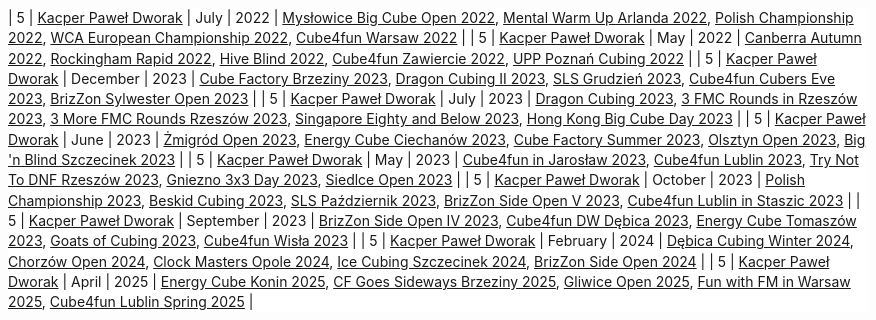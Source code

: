 | 5 | [Kacper Paweł Dworak](https://www.worldcubeassociation.org/persons/2020DWOR01) | July | 2022 | [Mysłowice Big Cube Open 2022](https://www.worldcubeassociation.org/competitions/MyslowiceBigCubeOpen2022), [Mental Warm Up Arlanda 2022](https://www.worldcubeassociation.org/competitions/MentalWarmUpArlanda2022), [Polish Championship 2022](https://www.worldcubeassociation.org/competitions/PolishChampionship2022), [WCA European Championship 2022](https://www.worldcubeassociation.org/competitions/Euro2022), [Cube4fun Warsaw 2022](https://www.worldcubeassociation.org/competitions/Cube4funWarsaw2022) |
| 5 | [Kacper Paweł Dworak](https://www.worldcubeassociation.org/persons/2020DWOR01) | May | 2022 | [Canberra Autumn 2022](https://www.worldcubeassociation.org/competitions/CanberraAutumn2022), [Rockingham Rapid 2022](https://www.worldcubeassociation.org/competitions/RockinghamRapid2022), [Hive Blind 2022](https://www.worldcubeassociation.org/competitions/HiveBlind2022), [Cube4fun Zawiercie 2022](https://www.worldcubeassociation.org/competitions/Cube4funZawiercie2022), [UPP Poznań Cubing 2022](https://www.worldcubeassociation.org/competitions/UPPPoznanCubing2022) |
| 5 | [Kacper Paweł Dworak](https://www.worldcubeassociation.org/persons/2020DWOR01) | December | 2023 | [Cube Factory Brzeziny 2023](https://www.worldcubeassociation.org/competitions/CubeFactoryBrzeziny2023), [Dragon Cubing II 2023](https://www.worldcubeassociation.org/competitions/DragonCubingII2023), [SLS Grudzień 2023](https://www.worldcubeassociation.org/competitions/SLSGrudzien2023), [Cube4fun Cubers Eve 2023](https://www.worldcubeassociation.org/competitions/Cube4funCubersEve2023), [BrizZon Sylwester Open 2023](https://www.worldcubeassociation.org/competitions/BrizZonSylwesterOpen2023) |
| 5 | [Kacper Paweł Dworak](https://www.worldcubeassociation.org/persons/2020DWOR01) | July | 2023 | [Dragon Cubing 2023](https://www.worldcubeassociation.org/competitions/DragonCubing2023), [3 FMC Rounds in Rzeszów 2023](https://www.worldcubeassociation.org/competitions/3FMCRoundsinRzeszow2023), [3 More FMC Rounds Rzeszów 2023](https://www.worldcubeassociation.org/competitions/3MoreFMCRoundsinRzeszow2023), [Singapore Eighty and Below 2023](https://www.worldcubeassociation.org/competitions/SEAB2023), [Hong Kong Big Cube Day 2023](https://www.worldcubeassociation.org/competitions/HongKongBigCubeDay2023) |
| 5 | [Kacper Paweł Dworak](https://www.worldcubeassociation.org/persons/2020DWOR01) | June | 2023 | [Żmigród Open 2023](https://www.worldcubeassociation.org/competitions/ZmigrodOpen2023), [Energy Cube Ciechanów 2023](https://www.worldcubeassociation.org/competitions/EnergyCubeCiechanow2023), [Cube Factory Summer 2023](https://www.worldcubeassociation.org/competitions/CubeFactorySummer2023), [Olsztyn Open 2023](https://www.worldcubeassociation.org/competitions/OlsztynOpen2023), [Big 'n Blind Szczecinek 2023](https://www.worldcubeassociation.org/competitions/BignBlindSzczecinek2023) |
| 5 | [Kacper Paweł Dworak](https://www.worldcubeassociation.org/persons/2020DWOR01) | May | 2023 | [Cube4fun in Jarosław 2023](https://www.worldcubeassociation.org/competitions/Cube4funinJaroslaw2023), [Cube4fun Lublin 2023](https://www.worldcubeassociation.org/competitions/Cube4funinLublin2023), [Try Not To DNF Rzeszów 2023](https://www.worldcubeassociation.org/competitions/TryNotToDNFRzeszow2023), [Gniezno 3x3 Day 2023](https://www.worldcubeassociation.org/competitions/Gniezno3x3Day2023), [Siedlce Open 2023](https://www.worldcubeassociation.org/competitions/SiedlceOpen2023) |
| 5 | [Kacper Paweł Dworak](https://www.worldcubeassociation.org/persons/2020DWOR01) | October | 2023 | [Polish Championship 2023](https://www.worldcubeassociation.org/competitions/PolishChampionship2023), [Beskid Cubing 2023](https://www.worldcubeassociation.org/competitions/BeskidCubing2023), [SLS Październik 2023](https://www.worldcubeassociation.org/competitions/SLSPazdziernik2023), [BrizZon Side Open V 2023](https://www.worldcubeassociation.org/competitions/BrizZonSideOpenV2023), [Cube4fun Lublin in Staszic 2023](https://www.worldcubeassociation.org/competitions/Cube4funLublininStaszic2023) |
| 5 | [Kacper Paweł Dworak](https://www.worldcubeassociation.org/persons/2020DWOR01) | September | 2023 | [BrizZon Side Open IV 2023](https://www.worldcubeassociation.org/competitions/BrizZonSideOpenIV2023), [Cube4fun DW Dębica 2023](https://www.worldcubeassociation.org/competitions/Cube4funDWDebica2023), [Energy Cube Tomaszów 2023](https://www.worldcubeassociation.org/competitions/EnergyCubeTomaszowMazowiecki2023), [Goats of Cubing 2023](https://www.worldcubeassociation.org/competitions/GoatsofCubing2023), [Cube4fun Wisła 2023](https://www.worldcubeassociation.org/competitions/Cube4funWislaMasters2023) |
| 5 | [Kacper Paweł Dworak](https://www.worldcubeassociation.org/persons/2020DWOR01) | February | 2024 | [Dębica Cubing Winter 2024](https://www.worldcubeassociation.org/competitions/DebicaCubingWinter2024), [Chorzów Open 2024](https://www.worldcubeassociation.org/competitions/ChorzowOpen2024), [Clock Masters Opole 2024](https://www.worldcubeassociation.org/competitions/ClockMastersOpole2024), [Ice Cubing Szczecinek 2024](https://www.worldcubeassociation.org/competitions/IceCubingSzczecinek2024), [BrizZon Side Open 2024](https://www.worldcubeassociation.org/competitions/BrizZonSideOpen2024) |
| 5 | [Kacper Paweł Dworak](https://www.worldcubeassociation.org/persons/2020DWOR01) | April | 2025 | [Energy Cube Konin 2025](https://www.worldcubeassociation.org/competitions/EnergyCubeKonin2025), [CF Goes Sideways Brzeziny 2025](https://www.worldcubeassociation.org/competitions/CFGoesSidewaysBrzeziny2025), [Gliwice Open 2025](https://www.worldcubeassociation.org/competitions/GliwiceOpen2025), [Fun with FM in Warsaw 2025](https://www.worldcubeassociation.org/competitions/FunWithFMinWarsaw2025), [Cube4fun Lublin Spring 2025](https://www.worldcubeassociation.org/competitions/Cube4funLublinSpring2025) |